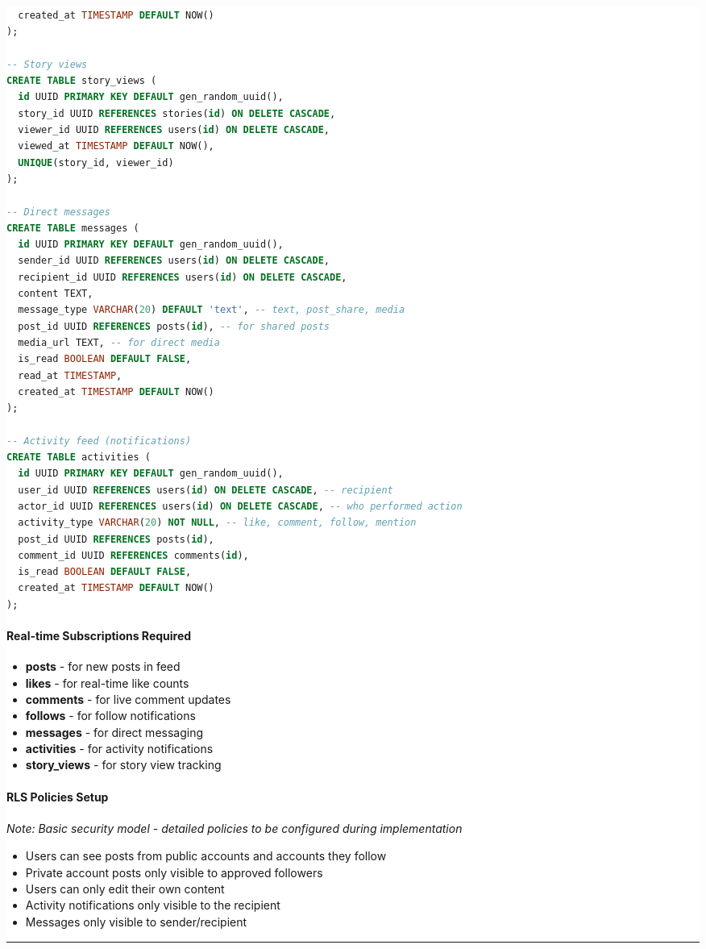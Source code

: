 ```sql
  created_at TIMESTAMP DEFAULT NOW()
);

-- Story views
CREATE TABLE story_views (
  id UUID PRIMARY KEY DEFAULT gen_random_uuid(),
  story_id UUID REFERENCES stories(id) ON DELETE CASCADE,
  viewer_id UUID REFERENCES users(id) ON DELETE CASCADE,
  viewed_at TIMESTAMP DEFAULT NOW(),
  UNIQUE(story_id, viewer_id)
);

-- Direct messages
CREATE TABLE messages (
  id UUID PRIMARY KEY DEFAULT gen_random_uuid(),
  sender_id UUID REFERENCES users(id) ON DELETE CASCADE,
  recipient_id UUID REFERENCES users(id) ON DELETE CASCADE,
  content TEXT,
  message_type VARCHAR(20) DEFAULT 'text', -- text, post_share, media
  post_id UUID REFERENCES posts(id), -- for shared posts
  media_url TEXT, -- for direct media
  is_read BOOLEAN DEFAULT FALSE,
  read_at TIMESTAMP,
  created_at TIMESTAMP DEFAULT NOW()
);

-- Activity feed (notifications)
CREATE TABLE activities (
  id UUID PRIMARY KEY DEFAULT gen_random_uuid(),
  user_id UUID REFERENCES users(id) ON DELETE CASCADE, -- recipient
  actor_id UUID REFERENCES users(id) ON DELETE CASCADE, -- who performed action
  activity_type VARCHAR(20) NOT NULL, -- like, comment, follow, mention
  post_id UUID REFERENCES posts(id),
  comment_id UUID REFERENCES comments(id),
  is_read BOOLEAN DEFAULT FALSE,
  created_at TIMESTAMP DEFAULT NOW()
);
```

#### Real-time Subscriptions Required
- **posts** - for new posts in feed
- **likes** - for real-time like counts
- **comments** - for live comment updates
- **follows** - for follow notifications
- **messages** - for direct messaging
- **activities** - for activity notifications
- **story_views** - for story view tracking

#### RLS Policies Setup
*Note: Basic security model - detailed policies to be configured during implementation*
- Users can see posts from public accounts and accounts they follow
- Private account posts only visible to approved followers
- Users can only edit their own content
- Activity notifications only visible to the recipient
- Messages only visible to sender/recipient

---